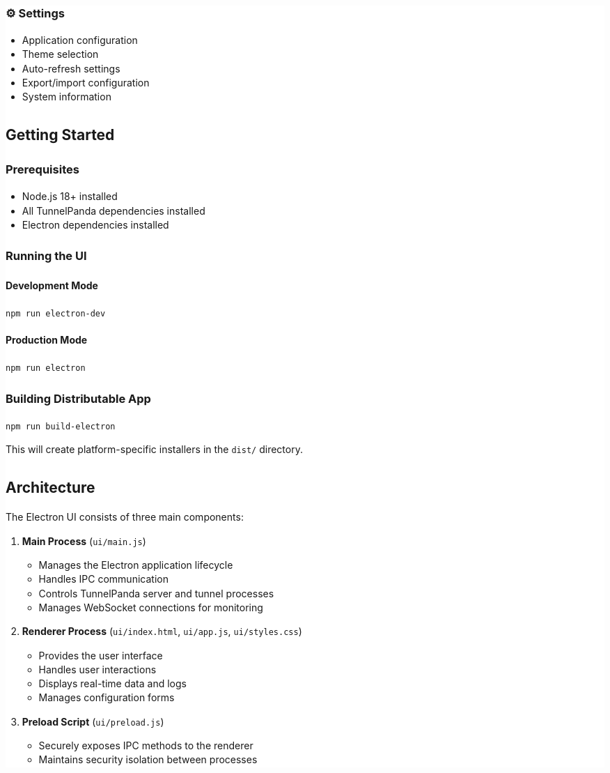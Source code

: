 ### ⚙️ **Settings**
- Application configuration
- Theme selection
- Auto-refresh settings
- Export/import configuration
- System information

## Getting Started

### Prerequisites
- Node.js 18+ installed
- All TunnelPanda dependencies installed
- Electron dependencies installed

### Running the UI

#### Development Mode
```bash
npm run electron-dev
```

#### Production Mode
```bash
npm run electron
```

### Building Distributable App
```bash
npm run build-electron
```

This will create platform-specific installers in the `dist/` directory.

## Architecture

The Electron UI consists of three main components:

1. **Main Process** (`ui/main.js`)
   - Manages the Electron application lifecycle
   - Handles IPC communication
   - Controls TunnelPanda server and tunnel processes
   - Manages WebSocket connections for monitoring

2. **Renderer Process** (`ui/index.html`, `ui/app.js`, `ui/styles.css`)
   - Provides the user interface
   - Handles user interactions
   - Displays real-time data and logs
   - Manages configuration forms

3. **Preload Script** (`ui/preload.js`)
   - Securely exposes IPC methods to the renderer
   - Maintains security isolation between processes
